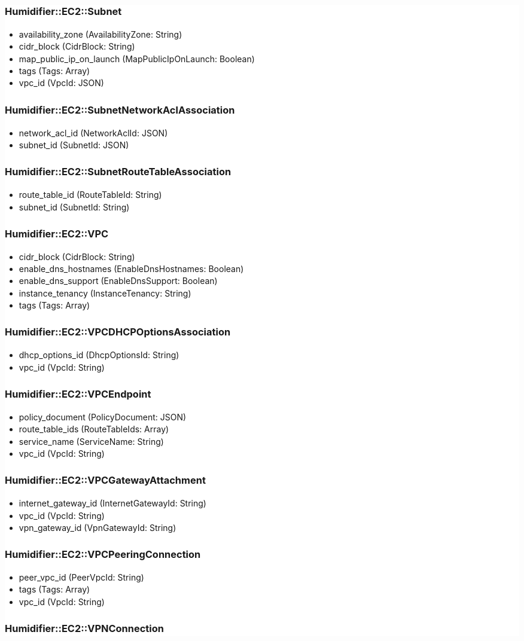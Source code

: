 ### Humidifier::EC2::Subnet

* availability\_zone (AvailabilityZone: String)
* cidr\_block (CidrBlock: String)
* map\_public\_ip\_on\_launch (MapPublicIpOnLaunch: Boolean)
* tags (Tags: Array)
* vpc\_id (VpcId: JSON)

### Humidifier::EC2::SubnetNetworkAclAssociation

* network\_acl\_id (NetworkAclId: JSON)
* subnet\_id (SubnetId: JSON)

### Humidifier::EC2::SubnetRouteTableAssociation

* route\_table\_id (RouteTableId: String)
* subnet\_id (SubnetId: String)

### Humidifier::EC2::VPC

* cidr\_block (CidrBlock: String)
* enable\_dns\_hostnames (EnableDnsHostnames: Boolean)
* enable\_dns\_support (EnableDnsSupport: Boolean)
* instance\_tenancy (InstanceTenancy: String)
* tags (Tags: Array)

### Humidifier::EC2::VPCDHCPOptionsAssociation

* dhcp\_options\_id (DhcpOptionsId: String)
* vpc\_id (VpcId: String)

### Humidifier::EC2::VPCEndpoint

* policy\_document (PolicyDocument: JSON)
* route\_table\_ids (RouteTableIds: Array)
* service\_name (ServiceName: String)
* vpc\_id (VpcId: String)

### Humidifier::EC2::VPCGatewayAttachment

* internet\_gateway\_id (InternetGatewayId: String)
* vpc\_id (VpcId: String)
* vpn\_gateway\_id (VpnGatewayId: String)

### Humidifier::EC2::VPCPeeringConnection

* peer\_vpc\_id (PeerVpcId: String)
* tags (Tags: Array)
* vpc\_id (VpcId: String)

### Humidifier::EC2::VPNConnection
